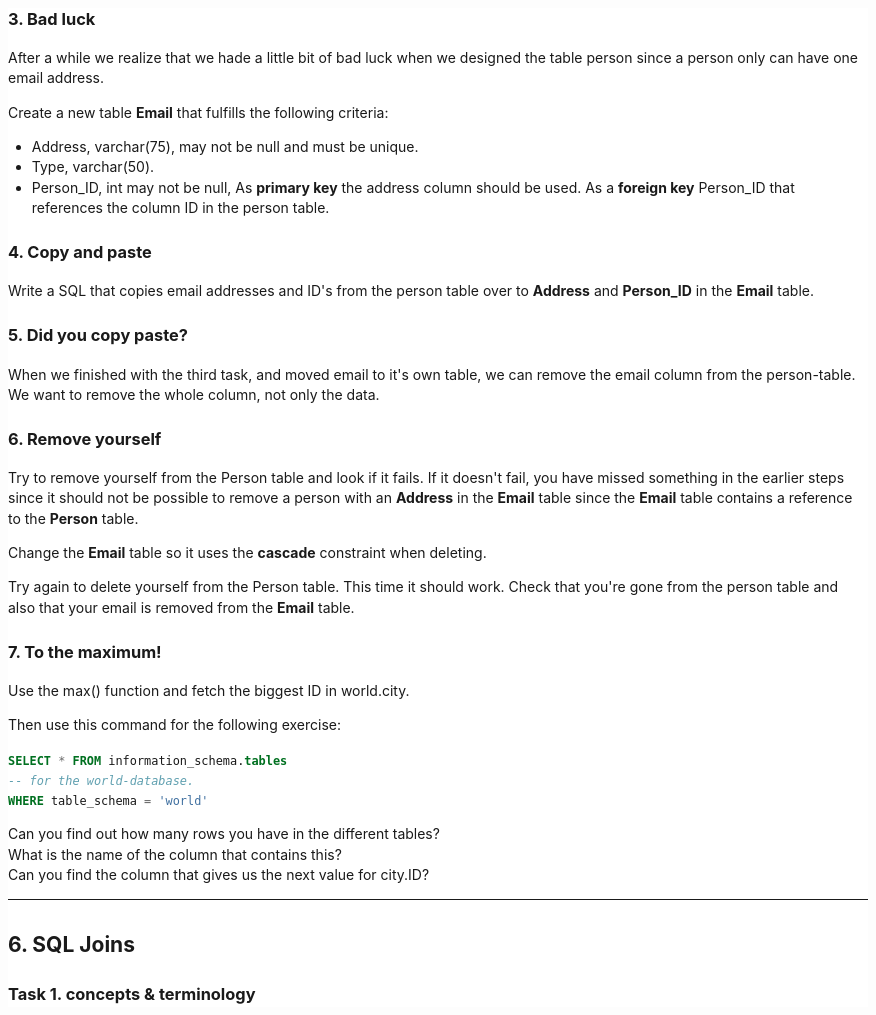 ### 3. Bad luck

After a while we realize that we hade a little bit of bad luck when we designed the table person since a person only can have one email address.

Create a new table **Email** that fulfills the following criteria:

- Address, varchar(75), may not be null and must be unique.
- Type, varchar(50).
- Person_ID, int may not be null,
  As **primary key** the address column should be used.
  As a **foreign key** Person_ID that references the column ID in the person table.

### 4. Copy and paste

Write a SQL that copies email addresses and ID's from the person table over to **Address** and **Person_ID** in the **Email** table.

### 5. Did you copy paste?

When we finished with the third task, and moved email to it's own table, we can remove the email column from the person-table. We want to remove the whole column, not only the data.

### 6. Remove yourself

Try to remove yourself from the Person table and look if it fails. If it doesn't fail, you have missed something in the earlier steps since it should not be possible to remove a person with an **Address** in the **Email** table since the **Email** table contains a reference to the **Person** table.

Change the **Email** table so it uses the **cascade** constraint when deleting.

Try again to delete yourself from the Person table. This time it should work. Check that you're gone from the person table and also that your email is removed from the **Email** table.

### 7. To the maximum!

Use the max() function and fetch the biggest ID in world.city.

Then use this command for the following exercise:

```SQL
SELECT * FROM information_schema.tables
-- for the world-database.
WHERE table_schema = 'world'
```

Can you find out how many rows you have in the different tables?  
What is the name of the column that contains this?  
Can you find the column that gives us the next value for city.ID?

---

## 6. SQL Joins

### Task 1. concepts & terminology
